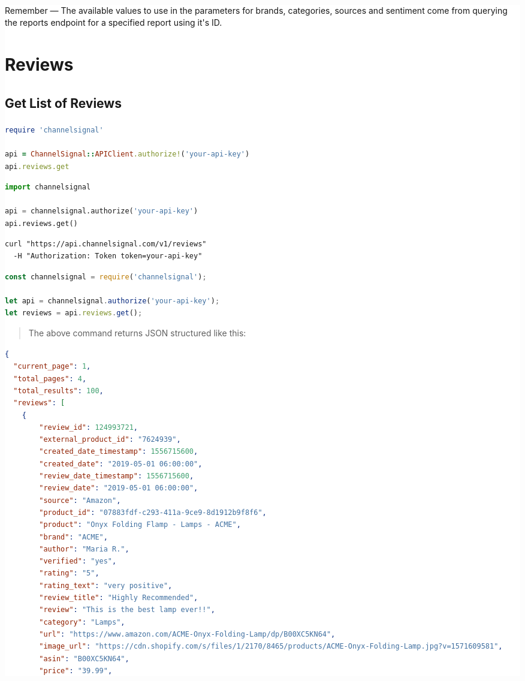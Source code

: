 
<aside class="success">
Remember — The available values to use in the parameters for brands, categories, sources and sentiment come from querying the reports endpoint for a specified report using it's ID.
</aside>

# Reviews
## Get List of Reviews

```ruby
require 'channelsignal'

api = ChannelSignal::APIClient.authorize!('your-api-key')
api.reviews.get
```

```python
import channelsignal

api = channelsignal.authorize('your-api-key')
api.reviews.get()
```

```shell
curl "https://api.channelsignal.com/v1/reviews"
  -H "Authorization: Token token=your-api-key"
```

```javascript
const channelsignal = require('channelsignal');

let api = channelsignal.authorize('your-api-key');
let reviews = api.reviews.get();
```

> The above command returns JSON structured like this:

```json
{
  "current_page": 1,
  "total_pages": 4,
  "total_results": 100,
  "reviews": [
    {
        "review_id": 124993721,
        "external_product_id": "7624939",
        "created_date_timestamp": 1556715600,
        "created_date": "2019-05-01 06:00:00",
        "review_date_timestamp": 1556715600,
        "review_date": "2019-05-01 06:00:00",
        "source": "Amazon",
        "product_id": "07883fdf-c293-411a-9ce9-8d1912b9f8f6",
        "product": "Onyx Folding Flamp - Lamps - ACME",
        "brand": "ACME",
        "author": "Maria R.",
        "verified": "yes",
        "rating": "5",
        "rating_text": "very positive",
        "review_title": "Highly Recommended",
        "review": "This is the best lamp ever!!",
        "category": "Lamps",
        "url": "https://www.amazon.com/ACME-Onyx-Folding-Lamp/dp/B00XC5KN64",
        "image_url": "https://cdn.shopify.com/s/files/1/2170/8465/products/ACME-Onyx-Folding-Lamp.jpg?v=1571609581",
        "asin": "B00XC5KN64",
        "price": "39.99",
```